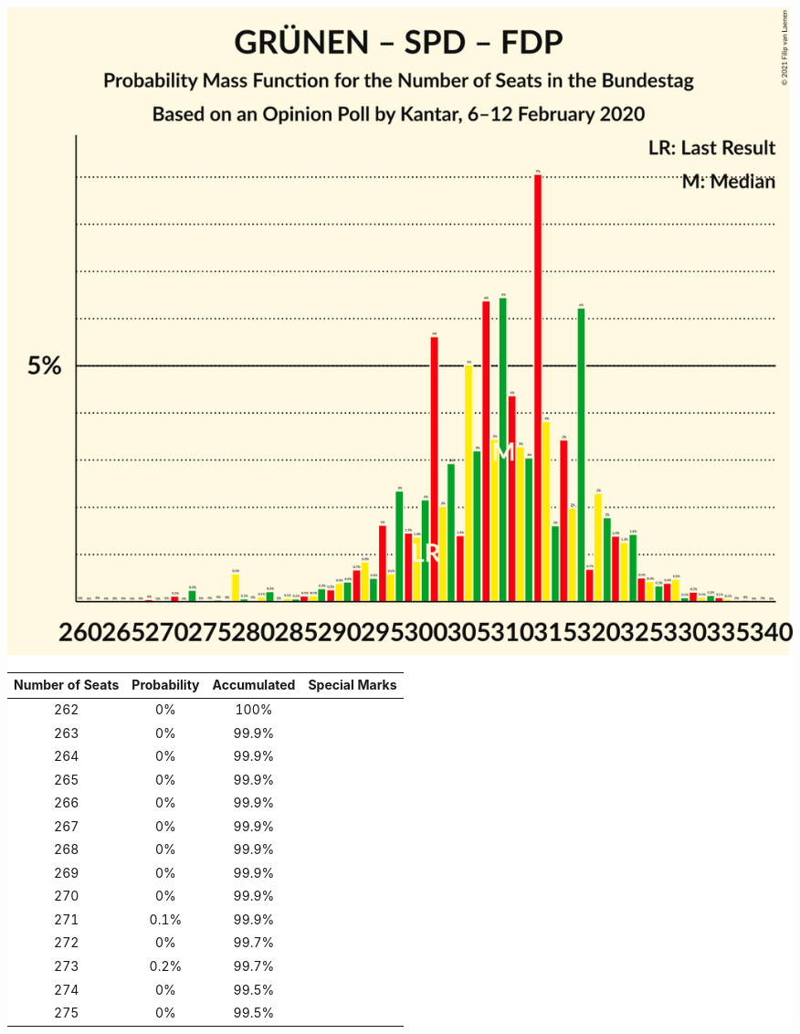 ![Graph with seats probability mass function not yet produced](2020-02-12-Kantar-coalitions-seats-pmf-grünen–spd–fdp.png "Seats Probability Mass Function")

| Number of Seats | Probability | Accumulated | Special Marks |
|:---------------:|:-----------:|:-----------:|:-------------:|
| 262 | 0% | 100% |  |
| 263 | 0% | 99.9% |  |
| 264 | 0% | 99.9% |  |
| 265 | 0% | 99.9% |  |
| 266 | 0% | 99.9% |  |
| 267 | 0% | 99.9% |  |
| 268 | 0% | 99.9% |  |
| 269 | 0% | 99.9% |  |
| 270 | 0% | 99.9% |  |
| 271 | 0.1% | 99.9% |  |
| 272 | 0% | 99.7% |  |
| 273 | 0.2% | 99.7% |  |
| 274 | 0% | 99.5% |  |
| 275 | 0% | 99.5% |  |